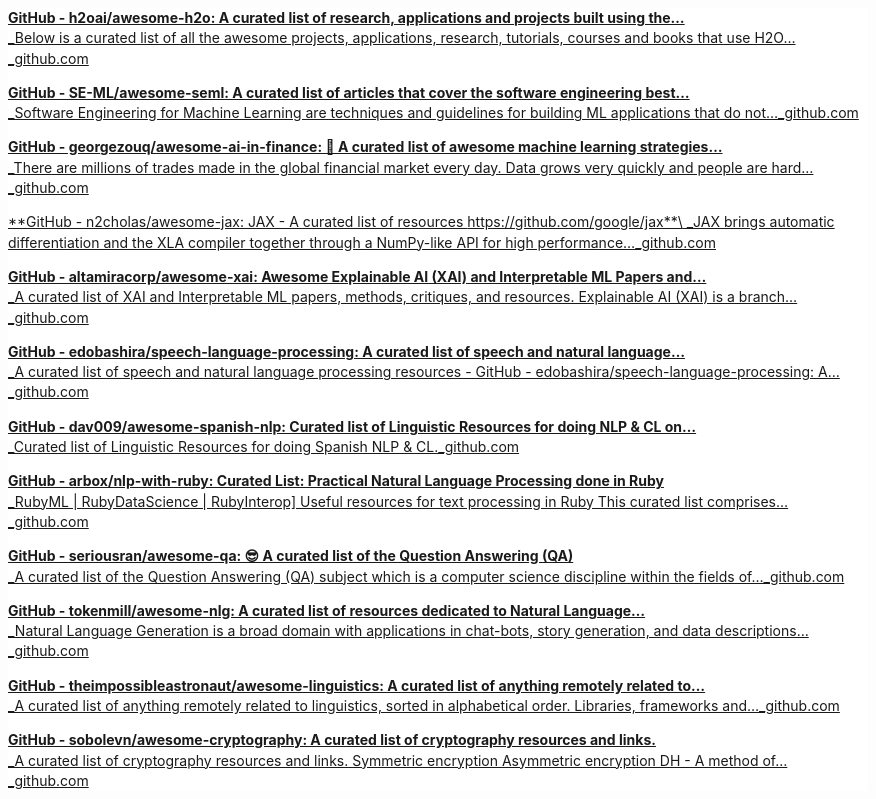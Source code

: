 [**GitHub - h2oai/awesome-h2o: A curated list of research, applications and projects built using the…**\
_Below is a curated list of all the awesome projects, applications, research, tutorials, courses and books that use H2O…_github.com](https://github.com/h2oai/awesome-h2o)

[**GitHub - SE-ML/awesome-seml: A curated list of articles that cover the software engineering best…**\
_Software Engineering for Machine Learning are techniques and guidelines for building ML applications that do not…_github.com](https://github.com/SE-ML/awesome-seml)

[**GitHub - georgezouq/awesome-ai-in-finance: 🔬 A curated list of awesome machine learning strategies…**\
_There are millions of trades made in the global financial market every day. Data grows very quickly and people are hard…_github.com](https://github.com/georgezouq/awesome-ai-in-finance)

[**GitHub - n2cholas/awesome-jax: JAX - A curated list of resources https://github.com/google/jax**\
_JAX brings automatic differentiation and the XLA compiler together through a NumPy-like API for high performance…_github.com](https://github.com/n2cholas/awesome-jax)

[**GitHub - altamiracorp/awesome-xai: Awesome Explainable AI (XAI) and Interpretable ML Papers and…**\
_A curated list of XAI and Interpretable ML papers, methods, critiques, and resources. Explainable AI (XAI) is a branch…_github.com](https://github.com/altamiracorp/awesome-xai)

[**GitHub - edobashira/speech-language-processing: A curated list of speech and natural language…**\
_A curated list of speech and natural language processing resources - GitHub - edobashira/speech-language-processing: A…_github.com](https://github.com/edobashira/speech-language-processing)

[**GitHub - dav009/awesome-spanish-nlp: Curated list of Linguistic Resources for doing NLP & CL on…**\
_Curated list of Linguistic Resources for doing Spanish NLP & CL._github.com](https://github.com/dav009/awesome-spanish-nlp)

[**GitHub - arbox/nlp-with-ruby: Curated List: Practical Natural Language Processing done in Ruby**\
_RubyML | RubyDataScience | RubyInterop\] Useful resources for text processing in Ruby This curated list comprises…_github.com](https://github.com/arbox/nlp-with-ruby)

[**GitHub - seriousran/awesome-qa: 😎 A curated list of the Question Answering (QA)**\
_A curated list of the Question Answering (QA) subject which is a computer science discipline within the fields of…_github.com](https://github.com/seriousran/awesome-qa)

[**GitHub - tokenmill/awesome-nlg: A curated list of resources dedicated to Natural Language…**\
_Natural Language Generation is a broad domain with applications in chat-bots, story generation, and data descriptions…_github.com](https://github.com/tokenmill/awesome-nlg)

[**GitHub - theimpossibleastronaut/awesome-linguistics: A curated list of anything remotely related to…**\
_A curated list of anything remotely related to linguistics, sorted in alphabetical order. Libraries, frameworks and…_github.com](https://github.com/theimpossibleastronaut/awesome-linguistics)

[**GitHub - sobolevn/awesome-cryptography: A curated list of cryptography resources and links.**\
_A curated list of cryptography resources and links. Symmetric encryption Asymmetric encryption DH - A method of…_github.com](https://github.com/sobolevn/awesome-cryptography)

